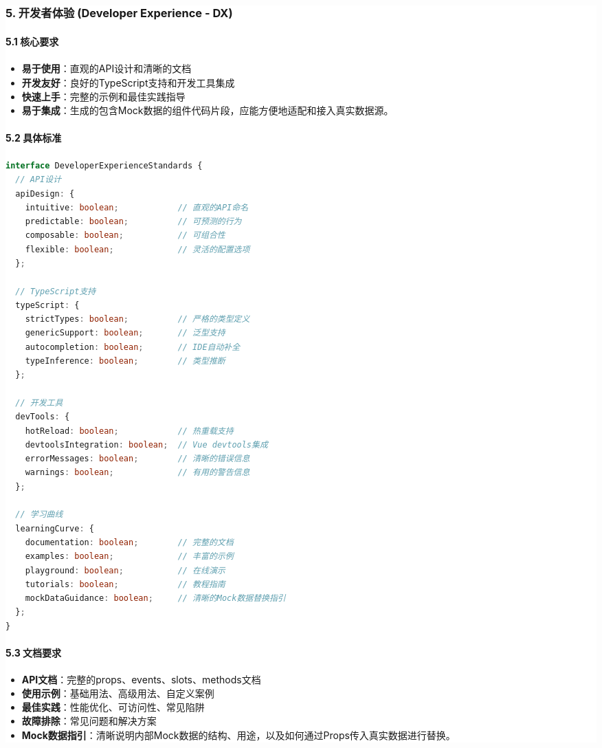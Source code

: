 ### 5. 开发者体验 (Developer Experience - DX)

#### 5.1 核心要求
- **易于使用**：直观的API设计和清晰的文档
- **开发友好**：良好的TypeScript支持和开发工具集成
- **快速上手**：完整的示例和最佳实践指导
- **易于集成**：生成的包含Mock数据的组件代码片段，应能方便地适配和接入真实数据源。

#### 5.2 具体标准
```typescript
interface DeveloperExperienceStandards {
  // API设计
  apiDesign: {
    intuitive: boolean;            // 直观的API命名
    predictable: boolean;          // 可预测的行为
    composable: boolean;           // 可组合性
    flexible: boolean;             // 灵活的配置选项
  };
  
  // TypeScript支持
  typeScript: {
    strictTypes: boolean;          // 严格的类型定义
    genericSupport: boolean;       // 泛型支持
    autocompletion: boolean;       // IDE自动补全
    typeInference: boolean;        // 类型推断
  };
  
  // 开发工具
  devTools: {
    hotReload: boolean;            // 热重载支持
    devtoolsIntegration: boolean;  // Vue devtools集成
    errorMessages: boolean;        // 清晰的错误信息
    warnings: boolean;             // 有用的警告信息
  };
  
  // 学习曲线
  learningCurve: {
    documentation: boolean;        // 完整的文档
    examples: boolean;             // 丰富的示例
    playground: boolean;           // 在线演示
    tutorials: boolean;            // 教程指南
    mockDataGuidance: boolean;     // 清晰的Mock数据替换指引
  };
}
```

#### 5.3 文档要求
- **API文档**：完整的props、events、slots、methods文档
- **使用示例**：基础用法、高级用法、自定义案例
- **最佳实践**：性能优化、可访问性、常见陷阱
- **故障排除**：常见问题和解决方案
- **Mock数据指引**：清晰说明内部Mock数据的结构、用途，以及如何通过Props传入真实数据进行替换。
